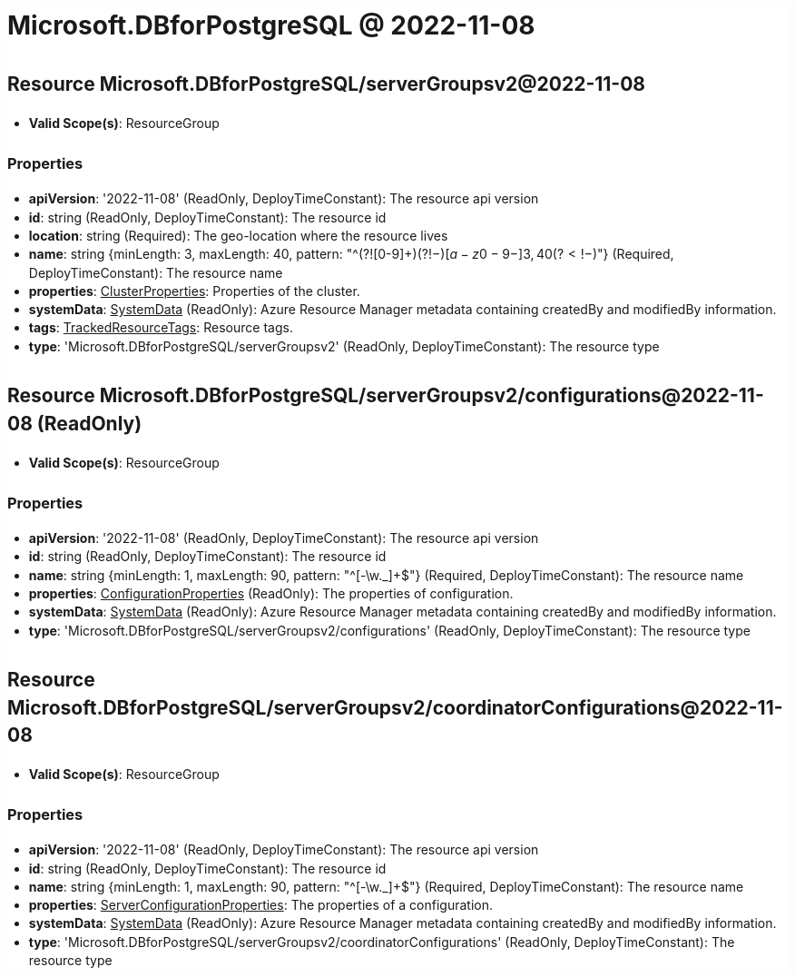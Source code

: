 # Microsoft.DBforPostgreSQL @ 2022-11-08

## Resource Microsoft.DBforPostgreSQL/serverGroupsv2@2022-11-08
* **Valid Scope(s)**: ResourceGroup
### Properties
* **apiVersion**: '2022-11-08' (ReadOnly, DeployTimeConstant): The resource api version
* **id**: string (ReadOnly, DeployTimeConstant): The resource id
* **location**: string (Required): The geo-location where the resource lives
* **name**: string {minLength: 3, maxLength: 40, pattern: "^(?![0-9]+$)(?!-)[a-z0-9-]{3,40}(?<!-)$"} (Required, DeployTimeConstant): The resource name
* **properties**: [ClusterProperties](#clusterproperties): Properties of the cluster.
* **systemData**: [SystemData](#systemdata) (ReadOnly): Azure Resource Manager metadata containing createdBy and modifiedBy information.
* **tags**: [TrackedResourceTags](#trackedresourcetags): Resource tags.
* **type**: 'Microsoft.DBforPostgreSQL/serverGroupsv2' (ReadOnly, DeployTimeConstant): The resource type

## Resource Microsoft.DBforPostgreSQL/serverGroupsv2/configurations@2022-11-08 (ReadOnly)
* **Valid Scope(s)**: ResourceGroup
### Properties
* **apiVersion**: '2022-11-08' (ReadOnly, DeployTimeConstant): The resource api version
* **id**: string (ReadOnly, DeployTimeConstant): The resource id
* **name**: string {minLength: 1, maxLength: 90, pattern: "^[-\w\._]+$"} (Required, DeployTimeConstant): The resource name
* **properties**: [ConfigurationProperties](#configurationproperties) (ReadOnly): The properties of configuration.
* **systemData**: [SystemData](#systemdata) (ReadOnly): Azure Resource Manager metadata containing createdBy and modifiedBy information.
* **type**: 'Microsoft.DBforPostgreSQL/serverGroupsv2/configurations' (ReadOnly, DeployTimeConstant): The resource type

## Resource Microsoft.DBforPostgreSQL/serverGroupsv2/coordinatorConfigurations@2022-11-08
* **Valid Scope(s)**: ResourceGroup
### Properties
* **apiVersion**: '2022-11-08' (ReadOnly, DeployTimeConstant): The resource api version
* **id**: string (ReadOnly, DeployTimeConstant): The resource id
* **name**: string {minLength: 1, maxLength: 90, pattern: "^[-\w\._]+$"} (Required, DeployTimeConstant): The resource name
* **properties**: [ServerConfigurationProperties](#serverconfigurationproperties): The properties of a configuration.
* **systemData**: [SystemData](#systemdata) (ReadOnly): Azure Resource Manager metadata containing createdBy and modifiedBy information.
* **type**: 'Microsoft.DBforPostgreSQL/serverGroupsv2/coordinatorConfigurations' (ReadOnly, DeployTimeConstant): The resource type
